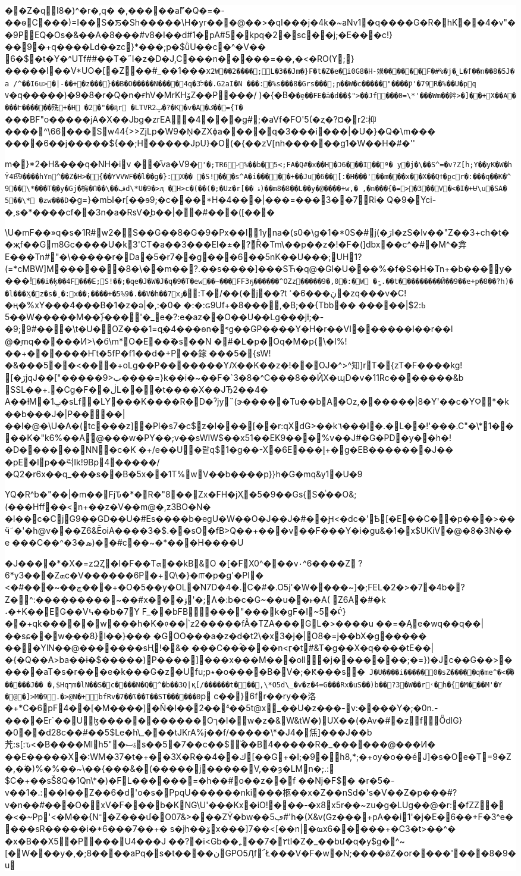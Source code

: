 ��Z�qI8�)^�r�,q� �,�����aޫI �Q�=�-��ѳC���)=I��S�ꯏ�Sh�����\H�yr���@��>�qI���j�4k�~aNv1�q����G�R�hK��4�v"��9PEQ�Os�&��A�8���#v8�I��d#1�pA#5�kpq�2�sc��j;�E���c!}��9�+q����Ld��zc}\*���;p�$ǜU��c�^�V�� 6�$�t�Y�^UTf##��T�˶I�z�D�J,C���n�����=��,�<�RO(Y;}���� �I��V\*UO�[�Z��#\_��1���x`2W��2�̍���;L�3��Jm�}F�t�Z�e�i0G8�H-㛣������F�#%�j�˾L�f��n��8�5J�a /^��I6u>�|-��+�z���}��B�O�����N����4q�3ל��.G2aI�N ���:�%s���8�Grs���;ɲ��W�c�����"����Ƿ'�޻79R�%��U�pqV`�q�����)�9�8�r�Q�n�ғhV�MrKHۆZ��P���/ )�{�B�`�ȩ��FE�ȧ�d��$">��Jf���0=\*'���Wm ��䜮>�]��+X��A ����Ւ������㱡+�H
�2�"��ҋr �LTVR2ݒ�?�K�v�A�ک��={T�`���BF"o�����jA�X��Jbg� zrEA�4���g#;�aVf�FO'5(�ȥ�?¤�r2:枊����^\66���Sw44{\>>ZjLp�W9�Nͅ�ZXɸa����q�3���i���|�U�}�Q�\m��� ����6��j�����${��;H�����JpU}�O(�{��zV[nh����\��g1�W��H�#�''
 
 m�}\*2�H&���q�NH�iv ��֞va�V9�`'�;TR6ޚ%��b�5<;FA�Q#�x��H�Ͻ6���I��ª� y �j�\��S^=�v?Z[h;Y��yK�W�hŶ4B͞9����hYn^��Z�H>�{��YVVWF��l��g�}:X�� �S!���s^A�i�����+��Ju�6��[:�H���'��m���x��X��Qߙ�քcr�:���q��K�^9��\*���Τ�֧�y� Gj�㮧�Ո��\��ڣd\*U�9�>ԯ �H>c�(��(�;�Uz�r[��
ۀ)��m8�8��L��y�@����+w,� ,�n���{�=>�3��V�<�I�+Ʉ\u�SA�5��\*
�zw���D`�g=}�mЫ�r[��ɘ9;�c���\*H�4���|���=���3��7Ri�
Q�9�Yci-�,s�\*����cf��3n�a�RsV�̭b��|��#���([���
 
 \U�mF��»q�s�1R#w2�S��G��8�G�9�Px��I1yna�(s0�\g�1�\*0S�#j(�ڙI�zS�lv��"Z��3+ch�t��җf��Gm8Gc����U�k3'CT�a��3���El�±�?ުȐ�Tm\��p��z�!�F�(]dbx��c^ �#�M^�弇E���Tn#"�\�����r�Da�5�r7��g���6��5nK��U�� �;UH1?(=\*cMBW]M������8�\��m��?.��s����]���SЋ�q@�Gl�U���%�f�S�H�Tn+�b���ؔy����!`��i�ķ��4F���E;S!��;�qe�J�W�J�q�9�T�ew��~���FF3ҕ������^OZz�����9�,0�:�W �ީ-.��t���������Ӥ��9�ֹ�e+p�8��?һ)��l���Ӽ�z�s�¸�:x��;����+�5%9�.��V�h��7xۊ�`:T�/��(�j��?t
ՙ�ڹ���6�zq���v�C!�ң�%xY���4���B�1�z�ә|�,:�0�
�:�:ԍ9Uf+�8���,�B;��{Tbb��
�����ߕ:$2|��5W�����M��ۜ}���'�\_e�?:e�az��O��U� �Lg���jɫ;�-�9;9#���\t�U�OZ���1=qֲ�4���ѳn�˂g��GP����Y�H�r��VI���� ��l��r��l
@�ַmq�����И>\�б\m\*O�E��ٚ�s��N �#�L�p�Oq�M�p{\͛�I%!��+������Ҥt�5fP�f1��d�+P��鎵
���5�{sW!�&���5 � �<���+oLg��P�������YԔ��K��z�!��OJ�^>^知]rT�{zT�F����kg!ڒ�]޵jqJ��["�����9>ب����=}k��i�~��F�`3�8�^C���8 ��ҊX�պD�v�11Rc�������&b SSL��+.�Cg�F��ڶL���t����X��JЂ2��4�
A��ɫM�ݐ1�sLf�LY���K����R�D�ˀjy˵(ɝ�����Tu��bA�Oz,������|8�Y'��c�YϘ\*�k��b���J�|P����|��l�@�\U�A�(tc���z]�PI�s7�c$z�l���[��r:qXdG> ��k٦���I�.�L��!'���.C"�\*1����K�"k6%��Aۚ@���w�PY��;v��sWIW$��x51��EK9���%v��J#�G�PD�y��h�!�D������NN�c�K
�+/e��U�랕q$1�g��-X�6E���إ+�g�EB�������J��
�pE�lp��럭Ik!9Bp4�����/�Q2�r6x ��q\_���s��B�5x��1T%wV��b����p}}h�G�mq&y1�U�9
 
 YQ�R^b�"��|�m��FjԎ�\*�R�"8��Zx�FH�jҲ�5�9��Gs{S�ͭ��O&;(���Hff��<n+��z�V��m@�,z3BO�N�
�l��c�CjG9��GD��U�#Es����b�egU�W��O�J��J�#��Ԩ<�dc�'Ҍ[�E��C��p���>��ӵ˜�'�h@v���Z6&ĒoiA����3�$.��sO�fB>Q��+���v��F���Y�i�gu&�1�x$UKiV�@�8�3N��e ���C��^�3�ܣ)��#c��~�\*���H����U
 
 �J����\*�X�=zԶȤ�I�F��Tܗ��kB&O �[�FX0^���v۰^6����Z ?6\*y3���Zܗc�V������6P�+Q\�}�௱�p�g'�PI� <�#���~��ڇ���+�O�5��y�OL�֗N7D�4�.C�#�.O5j'�W����~]�;FEL�2�>�7�4b�?Z�^:���������~��#x���ۊ'�;Ʌ� :b�c�G~��u��˫�A(
Z6A�#�k ˔�+K��EG��V߆��b�7Y F\_��bFB���"���k�gF�I~5�ᡬ}��+qk�����w���h�K�᱉��|՝z2�����fÃ�TZA���GL�>����u ��=�Ąe�wq��q��|��sɕ��w�ֽ� �8}l��}���
�GOO�� �a�z�d�t2\�x3�j�|O8�=j��bX� g�����
��׫�YlN��@� ������sҢ!�&� ���C��ؒ����n<ӷ�t#&T�g��X�q����tE��|�{�Q��A>ba��ɨ�$�����)P�� ��]���x���M���olI�j�������;�=})�Jc��G��>�����aT�s�r���e�k���G�z�Ufu;p٭�o����B�V�;�Ԟ���s�`
J�U����i����ؘ�0�sZ� ����q�me^�<�֟������J��
�,$Hqךm�lN��S�c����N�Q�^�b��3Q|қ[/������t���,\*O5d\_�v�z�4=G���Rx�uS� �)b��?3�W��r˓�h�{�M���M'�Y�@�]>M�9 .�>@N�+bfRv�ߖ��7��T��ST������0`p c��}6fr��ry��洛�+\*C�6pF4��[�M����]�Ň�I��2����5t@x\_��U�z���-v:����Y�;�0n.-����Er`��Uɮ�����������Oך�l�w�z�&W&tW�)UX ��(�Av�#�z޴fȪdlG}�0��d28c��#��5$Le�h\_���tJKrA%j��f/�����\*�J4�㶵]���J��b苀:s[:ԏ<�B����Mlhۃސ�"5s��5�7��c��$ۜ��B4�����R�\_������@���Ͷ�
��E�����X�:WM�37�t�+��3X�R��4��ك[��G+�I;�9�h8,\*;�+ѹ�o��éJ]�s�Oe�T=9�Z�,�ۖ�)%�%��~\��{���&�(�����j�����V,��ȝ�LMn�;.:
$ C�+��sŠ8Q�1Qn\*�)�FL������=�h��#o��z��f ��Nj�F$�
 �r�5�-v��1�.:��I��Z��6�d񷉠'o�s�PpqU������nki���柩��x�Z��nSd�'s�V�� Z�p���#?v�n��#���O�xV�F���b�KNG\U'���Kx�iO!���-�x8x5r��~zu�g�LUg��@�r:�fZZ� � <�~Pp'<�M��{N־�Z���մ�O07&>���ZȲ�bw��ڢ5#'h�(X&v(Gz���+pA��i1'�j�E� 6��+F�3^e����sR�����i�\*6���7��+�
s�jh��ۆx���]7��<[��n|޾�ҩx6�����+�C3�t>��^�
�x�B��X5�P���U4���J
��?�i<Gb�� ˿��7�\۲tl�Z�\_��bմ�q�y$g�^~[�W���y�,�;8����aPq�s�t����نGPO5Ԓf՜Ł���V�F�w�N;����ǿZ�or����'���8�9�u